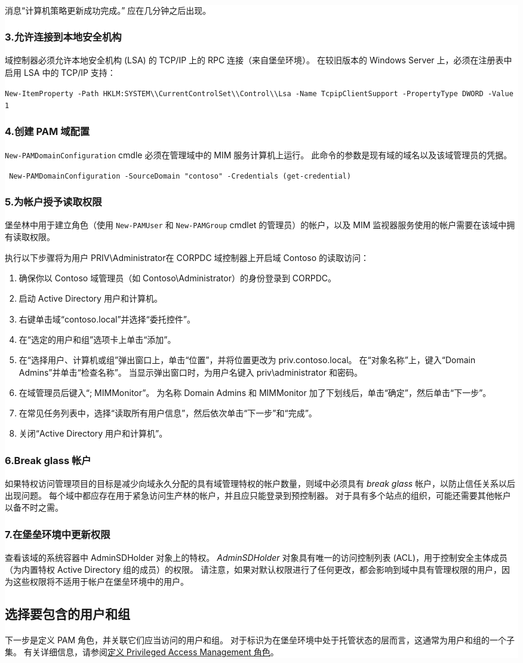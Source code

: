 消息“计算机策略更新成功完成。” 应在几分钟之后出现。

<a id="3-allow-connections-to-the-local-security-authority" class="xliff"></a>
### 3.允许连接到本地安全机构

域控制器必须允许本地安全机构 (LSA) 的 TCP/IP 上的 RPC 连接（来自堡垒环境）。 在较旧版本的 Windows Server 上，必须在注册表中启用 LSA 中的 TCP/IP 支持：

```
New-ItemProperty -Path HKLM:SYSTEM\\CurrentControlSet\\Control\\Lsa -Name TcpipClientSupport -PropertyType DWORD -Value 1
```

<a id="4-create-the-pam-domain-configuration" class="xliff"></a>
### 4.创建 PAM 域配置

`New-PAMDomainConfiguration` cmdle 必须在管理域中的 MIM 服务计算机上运行。 此命令的参数是现有域的域名以及该域管理员的凭据。

```
 New-PAMDomainConfiguration -SourceDomain "contoso" -Credentials (get-credential)
```

<a id="5-give-read-permissions-to-accounts" class="xliff"></a>
### 5.为帐户授予读取权限

堡垒林中用于建立角色（使用 `New-PAMUser` 和 `New-PAMGroup` cmdlet 的管理员）的帐户，以及 MIM 监视器服务使用的帐户需要在该域中拥有读取权限。

执行以下步骤将为用户 PRIV\Administrator在 CORPDC  域控制器上开启域 Contoso 的读取访问：

1. 确保你以 Contoso 域管理员（如 Contoso\Administrator）的身份登录到 CORPDC。

2. 启动 Active Directory 用户和计算机。

3. 右键单击域“contoso.local”并选择“委托控件”。

4. 在“选定的用户和组”选项卡上单击“添加”。

5. 在“选择用户、计算机或组”弹出窗口上，单击“位置”，并将位置更改为 priv.contoso.local。 在“对象名称”上，键入“Domain Admins”并单击“检查名称”。 当显示弹出窗口时，为用户名键入 priv\administrator 和密码。

6. 在域管理员后键入“; MIMMonitor”。 为名称 Domain Admins 和 MIMMonitor 加了下划线后，单击“确定”，然后单击“下一步”。

7. 在常见任务列表中，选择“读取所有用户信息”，然后依次单击“下一步”和“完成”。

18. 关闭“Active Directory 用户和计算机”。

<a id="6-a-break-glass-account" class="xliff"></a>
### 6.Break glass 帐户

如果特权访问管理项目的目标是减少向域永久分配的具有域管理特权的帐户数量，则域中必须具有 *break glass* 帐户，以防止信任关系以后出现问题。 每个域中都应存在用于紧急访问生产林的帐户，并且应只能登录到预控制器。 对于具有多个站点的组织，可能还需要其他帐户以备不时之需。

<a id="7-update-permissions-in-the-bastion-environment" class="xliff"></a>
### 7.在堡垒环境中更新权限

查看该域的系统容器中 AdminSDHolder 对象上的特权。 *AdminSDHolder* 对象具有唯一的访问控制列表 (ACL)，用于控制安全主体成员（为内置特权 Active Directory 组的成员）的权限。 请注意，如果对默认权限进行了任何更改，都会影响到域中具有管理权限的用户，因为这些权限将不适用于帐户在堡垒环境中的用户。

<a id="select-users-and-groups-for-inclusion" class="xliff"></a>
## 选择要包含的用户和组

下一步是定义 PAM 角色，并关联它们应当访问的用户和组。 对于标识为在堡垒环境中处于托管状态的层而言，这通常为用户和组的一个子集。 有关详细信息，请参阅[定义 Privileged Access Management 角色](defining-roles-for-pam.md)。

